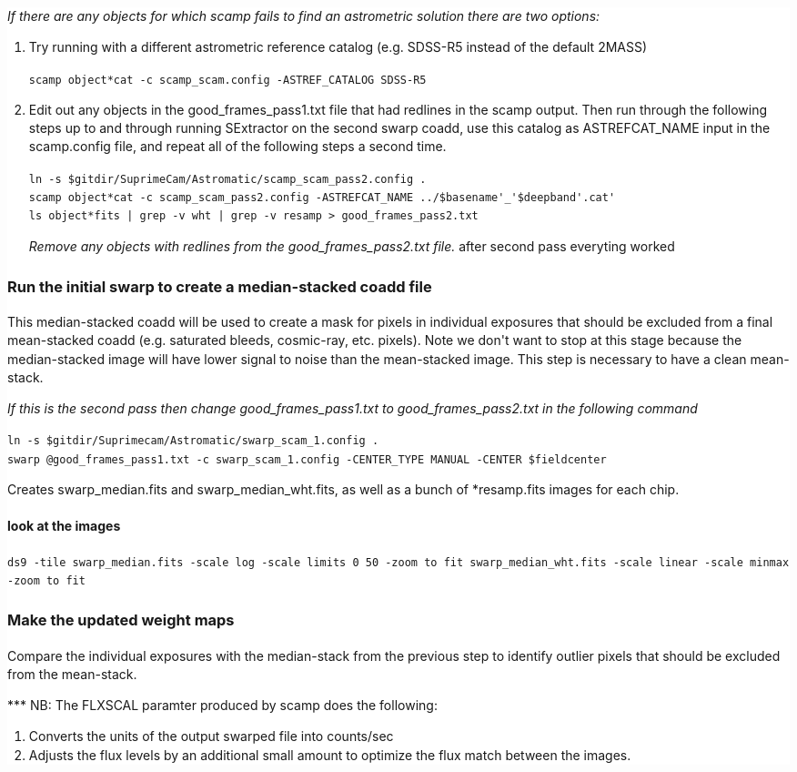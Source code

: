 *If there are any objects for which scamp fails to find an astrometric solution there are two options:*

1. Try running with a different astrometric reference catalog (e.g. SDSS-R5 instead of the default 2MASS)

	```
	scamp object*cat -c scamp_scam.config -ASTREF_CATALOG SDSS-R5
	```

2. Edit out any objects in the good_frames_pass1.txt file that had redlines in the scamp output. Then run through the following steps up to and through running SExtractor on the second swarp coadd, use this catalog as ASTREFCAT_NAME input in the scamp.config file, and repeat all of the following steps a second time.

	```
	ln -s $gitdir/SuprimeCam/Astromatic/scamp_scam_pass2.config .
	scamp object*cat -c scamp_scam_pass2.config -ASTREFCAT_NAME ../$basename'_'$deepband'.cat'
	ls object*fits | grep -v wht | grep -v resamp > good_frames_pass2.txt
	```
	*Remove any objects with redlines from the good_frames_pass2.txt file.*
	after second pass everyting worked

### Run the initial swarp to create a median-stacked coadd file
This median-stacked coadd will be used to create a mask for pixels in individual exposures that should be excluded from a final mean-stacked coadd (e.g. saturated bleeds, cosmic-ray, etc. pixels). Note we don't want to stop at this stage because the median-stacked image will have lower signal to noise than the mean-stacked image. This step is necessary to have a clean mean-stack.

_If this is the second pass then change good_frames_pass1.txt to good_frames_pass2.txt in the following command_

```
ln -s $gitdir/Suprimecam/Astromatic/swarp_scam_1.config .
swarp @good_frames_pass1.txt -c swarp_scam_1.config -CENTER_TYPE MANUAL -CENTER $fieldcenter
```

Creates swarp_median.fits and swarp_median_wht.fits, as well as a bunch of *resamp.fits images for each chip.

#### look at the images

```
ds9 -tile swarp_median.fits -scale log -scale limits 0 50 -zoom to fit swarp_median_wht.fits -scale linear -scale minmax -zoom to fit
```


### Make the updated weight maps
Compare the individual exposures with the median-stack from the previous step to identify outlier pixels that should be excluded from the mean-stack.

*** NB: The FLXSCAL paramter produced by scamp does the following:

 1. Converts the units of the output swarped file into counts/sec
 2. Adjusts the flux levels by an additional small amount to optimize the flux match between the images.
